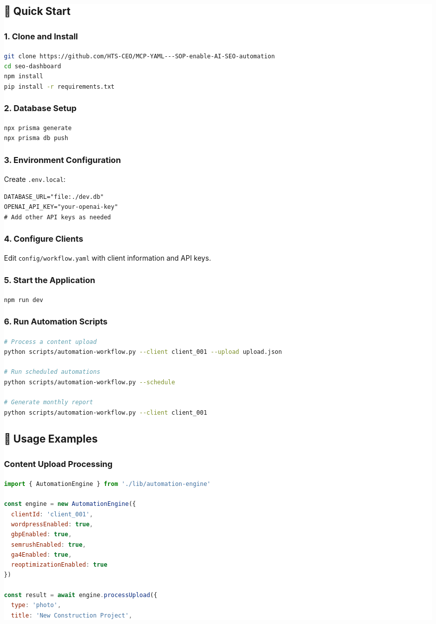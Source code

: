 ## 🚀 Quick Start

### 1. Clone and Install
```bash
git clone https://github.com/HTS-CEO/MCP-YAML---SOP-enable-AI-SEO-automation
cd seo-dashboard
npm install
pip install -r requirements.txt
```

### 2. Database Setup
```bash
npx prisma generate
npx prisma db push
```

### 3. Environment Configuration
Create `.env.local`:
```env
DATABASE_URL="file:./dev.db"
OPENAI_API_KEY="your-openai-key"
# Add other API keys as needed
```

### 4. Configure Clients
Edit `config/workflow.yaml` with client information and API keys.

### 5. Start the Application
```bash
npm run dev
```

### 6. Run Automation Scripts
```bash
# Process a content upload
python scripts/automation-workflow.py --client client_001 --upload upload.json

# Run scheduled automations
python scripts/automation-workflow.py --schedule

# Generate monthly report
python scripts/automation-workflow.py --client client_001
```

## 📖 Usage Examples

### Content Upload Processing
```javascript
import { AutomationEngine } from './lib/automation-engine'

const engine = new AutomationEngine({
  clientId: 'client_001',
  wordpressEnabled: true,
  gbpEnabled: true,
  semrushEnabled: true,
  ga4Enabled: true,
  reoptimizationEnabled: true
})

const result = await engine.processUpload({
  type: 'photo',
  title: 'New Construction Project',
```
